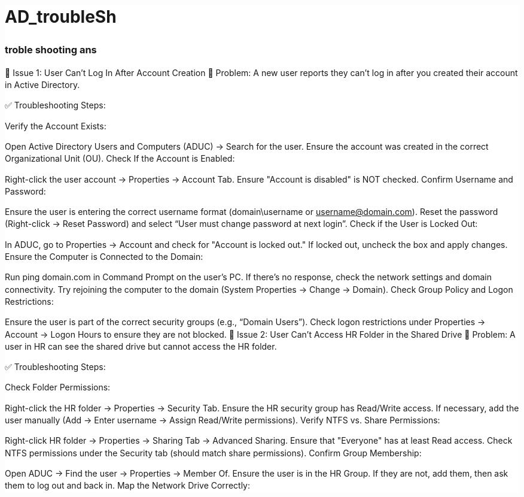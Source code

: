 # AD_troubleSh

### troble shooting ans

🔹 Issue 1: User Can’t Log In After Account Creation
📌 Problem: A new user reports they can’t log in after you created their account in Active Directory.

✅ Troubleshooting Steps:

Verify the Account Exists:

Open Active Directory Users and Computers (ADUC) → Search for the user.
Ensure the account was created in the correct Organizational Unit (OU).
Check If the Account is Enabled:

Right-click the user account → Properties → Account Tab.
Ensure "Account is disabled" is NOT checked.
Confirm Username and Password:

Ensure the user is entering the correct username format (domain\username or username@domain.com).
Reset the password (Right-click → Reset Password) and select “User must change password at next login”.
Check if the User is Locked Out:

In ADUC, go to Properties → Account and check for "Account is locked out."
If locked out, uncheck the box and apply changes.
Ensure the Computer is Connected to the Domain:

Run ping domain.com in Command Prompt on the user’s PC.
If there’s no response, check the network settings and domain connectivity.
Try rejoining the computer to the domain (System Properties → Change → Domain).
Check Group Policy and Logon Restrictions:

Ensure the user is part of the correct security groups (e.g., “Domain Users”).
Check logon restrictions under Properties → Account → Logon Hours to ensure they are not blocked.
🔹 Issue 2: User Can’t Access HR Folder in the Shared Drive
📌 Problem: A user in HR can see the shared drive but cannot access the HR folder.

✅ Troubleshooting Steps:

Check Folder Permissions:

Right-click the HR folder → Properties → Security Tab.
Ensure the HR security group has Read/Write access.
If necessary, add the user manually (Add → Enter username → Assign Read/Write permissions).
Verify NTFS vs. Share Permissions:

Right-click HR folder → Properties → Sharing Tab → Advanced Sharing.
Ensure that "Everyone" has at least Read access.
Check NTFS permissions under the Security tab (should match share permissions).
Confirm Group Membership:

Open ADUC → Find the user → Properties → Member Of.
Ensure the user is in the HR Group.
If they are not, add them, then ask them to log out and back in.
Map the Network Drive Correctly:

